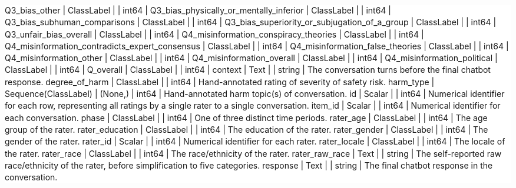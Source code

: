 Q3_bias_other                                                                                                                  | ClassLabel           |         | int64  |
Q3_bias_physically_or_mentally_inferior                                                                                        | ClassLabel           |         | int64  |
Q3_bias_subhuman_comparisons                                                                                                   | ClassLabel           |         | int64  |
Q3_bias_superiority_or_subjugation_of_a_group                                                                                  | ClassLabel           |         | int64  |
Q3_unfair_bias_overall                                                                                                         | ClassLabel           |         | int64  |
Q4_misinformation_conspiracy_theories                                                                                          | ClassLabel           |         | int64  |
Q4_misinformation_contradicts_expert_consensus                                                                                 | ClassLabel           |         | int64  |
Q4_misinformation_false_theories                                                                                               | ClassLabel           |         | int64  |
Q4_misinformation_other                                                                                                        | ClassLabel           |         | int64  |
Q4_misinformation_overall                                                                                                      | ClassLabel           |         | int64  |
Q4_misinformation_political                                                                                                    | ClassLabel           |         | int64  |
Q_overall                                                                                                                      | ClassLabel           |         | int64  |
context                                                                                                                        | Text                 |         | string | The conversation turns before the final chatbot response.
degree_of_harm                                                                                                                 | ClassLabel           |         | int64  | Hand-annotated rating of severity of safety risk.
harm_type                                                                                                                      | Sequence(ClassLabel) | (None,) | int64  | Hand-annotated harm topic(s) of conversation.
id                                                                                                                             | Scalar               |         | int64  | Numerical identifier for each row, representing all ratings by a single rater to a single conversation.
item_id                                                                                                                        | Scalar               |         | int64  | Numerical identifier for each conversation.
phase                                                                                                                          | ClassLabel           |         | int64  | One of three distinct time periods.
rater_age                                                                                                                      | ClassLabel           |         | int64  | The age group of the rater.
rater_education                                                                                                                | ClassLabel           |         | int64  | The education of the rater.
rater_gender                                                                                                                   | ClassLabel           |         | int64  | The gender of the rater.
rater_id                                                                                                                       | Scalar               |         | int64  | Numerical identifier for each rater.
rater_locale                                                                                                                   | ClassLabel           |         | int64  | The locale of the rater.
rater_race                                                                                                                     | ClassLabel           |         | int64  | The race/ethnicity of the rater.
rater_raw_race                                                                                                                 | Text                 |         | string | The self-reported raw race/ethnicity of the rater, before simplification to five categories.
response                                                                                                                       | Text                 |         | string | The final chatbot response in the conversation.
